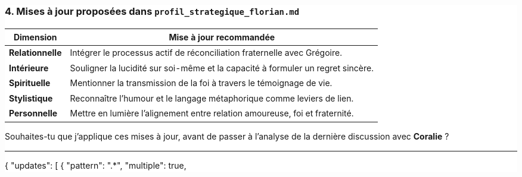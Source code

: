 
### 4. **Mises à jour proposées dans `profil_strategique_florian.md`**

| Dimension | Mise à jour recommandée |
|-----------|--------------------------|
| **Relationnelle** | Intégrer le processus actif de réconciliation fraternelle avec Grégoire. |
| **Intérieure** | Souligner la lucidité sur soi-même et la capacité à formuler un regret sincère. |
| **Spirituelle** | Mentionner la transmission de la foi à travers le témoignage de vie. |
| **Stylistique** | Reconnaître l’humour et le langage métaphorique comme leviers de lien. |
| **Personnelle** | Mettre en lumière l’alignement entre relation amoureuse, foi et fraternité. |

Souhaites-tu que j’applique ces mises à jour, avant de passer à l’analyse de la dernière discussion avec **Coralie** ?

---

{
  "updates": [
    {
      "pattern": ".*",
      "multiple": true,